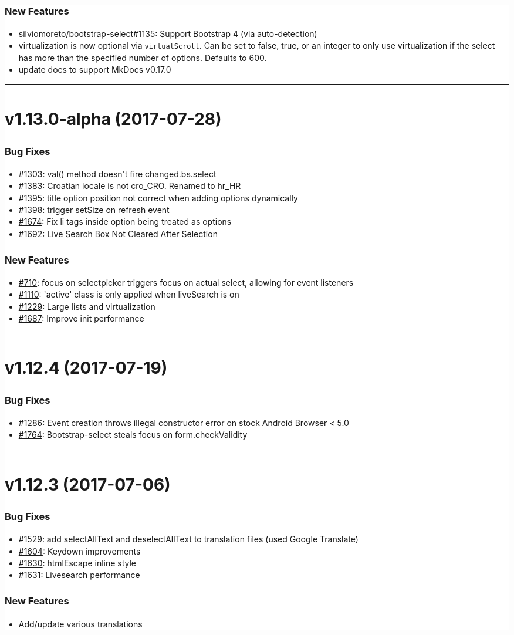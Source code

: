 ### New Features
- [silviomoreto/bootstrap-select#1135]: Support Bootstrap 4 (via auto-detection)
- virtualization is now optional via `virtualScroll`. Can be set to false, true, or an integer to only use virtualization if the select has more than the specified number of options. Defaults to 600.
- update docs to support MkDocs v0.17.0

[silviomoreto/bootstrap-select#1034]: https://github.com/silviomoreto/bootstrap-select/issues/1034
[silviomoreto/bootstrap-select#1135]: https://github.com/silviomoreto/bootstrap-select/issues/1135

-------------------

# v1.13.0-alpha (2017-07-28)

### Bug Fixes
- [#1303]: val() method doesn't fire changed.bs.select
- [#1383]: Croatian locale is not cro_CRO. Renamed to hr_HR
- [#1395]: title option position not correct when adding options dynamically
- [#1398]: trigger setSize on refresh event
- [#1674]: Fix li tags inside option being treated as options
- [#1692]: Live Search Box Not Cleared After Selection

### New Features
- [#710]: focus on selectpicker triggers focus on actual select, allowing for event listeners
- [#1110]: 'active' class is only applied when liveSearch is on
- [#1229]: Large lists and virtualization
- [#1687]: Improve init performance

[#1303]: https://github.com/silviomoreto/bootstrap-select/issues/1303
[#1383]: https://github.com/silviomoreto/bootstrap-select/issues/1383
[#1395]: https://github.com/silviomoreto/bootstrap-select/issues/1395
[#1398]: https://github.com/silviomoreto/bootstrap-select/issues/1398
[#1674]: https://github.com/silviomoreto/bootstrap-select/issues/1674
[#1692]: https://github.com/silviomoreto/bootstrap-select/issues/1692
[#710]: https://github.com/silviomoreto/bootstrap-select/issues/710
[#1110]: https://github.com/silviomoreto/bootstrap-select/issues/1110
[#1229]: https://github.com/silviomoreto/bootstrap-select/issues/1229
[#1687]: https://github.com/silviomoreto/bootstrap-select/issues/1687

-------------------

# v1.12.4 (2017-07-19)

### Bug Fixes
- [#1286]: Event creation throws illegal constructor error on stock Android Browser < 5.0
- [#1764]: Bootstrap-select steals focus on form.checkValidity

[#1286]: https://github.com/silviomoreto/bootstrap-select/issues/1286
[#1764]: https://github.com/silviomoreto/bootstrap-select/issues/1764

-------------------

# v1.12.3 (2017-07-06)

### Bug Fixes
- [#1529]: add selectAllText and deselectAllText to translation files (used Google Translate)
- [#1604]: Keydown improvements
- [#1630]: htmlEscape inline style
- [#1631]: Livesearch performance

### New Features
- Add/update various translations


[#46]: https://github.com/snapappointments/bootstrap-select/issues/46
[#47]: https://github.com/snapappointments/bootstrap-select/issues/47
[#47]: https://github.com/snapappointments/bootstrap-select/issues/47
[#48]: https://github.com/snapappointments/bootstrap-select/issues/48
[#2]: https://github.com/snapappointments/bootstrap-select/issues/2
[#3]: https://github.com/snapappointments/bootstrap-select/issues/3
[#5]: https://github.com/snapappointments/bootstrap-select/issues/5
[#6]: https://github.com/snapappointments/bootstrap-select/issues/6
[#9]: https://github.com/snapappointments/bootstrap-select/issues/9
[#11]: https://github.com/snapappointments/bootstrap-select/issues/11
[#13]: https://github.com/snapappointments/bootstrap-select/issues/13
[#17]: https://github.com/snapappointments/bootstrap-select/issues/17
[#19]: https://github.com/snapappointments/bootstrap-select/issues/19
[#20]: https://github.com/snapappointments/bootstrap-select/issues/20
[#22]: https://github.com/snapappointments/bootstrap-select/issues/22
[#26]: https://github.com/snapappointments/bootstrap-select/issues/26
[#30]: https://github.com/snapappointments/bootstrap-select/issues/30
[#31]: https://github.com/snapappointments/bootstrap-select/issues/31
[#43]: https://github.com/snapappointments/bootstrap-select/issues/43
[#44]: https://github.com/snapappointments/bootstrap-select/issues/44
[silviomoreto/bootstrap-select#1913]: https://github.com/silviomoreto/bootstrap-select/issues/1913
[silviomoreto/bootstrap-select#1404]: https://github.com/silviomoreto/bootstrap-select/issues/1404
[silviomoreto/bootstrap-select#1691]: https://github.com/silviomoreto/bootstrap-select/issues/1691
[silviomoreto/bootstrap-select#1697]: https://github.com/silviomoreto/bootstrap-select/issues/1697
[#1529]: https://github.com/silviomoreto/bootstrap-select/issues/1529
[#1604]: https://github.com/silviomoreto/bootstrap-select/pull/1604
[#1630]: https://github.com/silviomoreto/bootstrap-select/issues/1630
[#1631]: https://github.com/silviomoreto/bootstrap-select/pull/1631
[#1563]: https://github.com/silviomoreto/bootstrap-select/issues/1563
[#1570]: https://github.com/silviomoreto/bootstrap-select/issues/1570
[#1590]: https://github.com/silviomoreto/bootstrap-select/issues/1590
[#1167]: https://github.com/silviomoreto/bootstrap-select/issues/1167
[#1366]: https://github.com/silviomoreto/bootstrap-select/issues/1366
[#1220]: https://github.com/silviomoreto/bootstrap-select/issues/1220
[#1275]: https://github.com/silviomoreto/bootstrap-select/issues/1275
[#1348]: https://github.com/silviomoreto/bootstrap-select/issues/1348
[#1506]: https://github.com/silviomoreto/bootstrap-select/issues/1506
[#1509]: https://github.com/silviomoreto/bootstrap-select/issues/1509
[#1477]: https://github.com/silviomoreto/bootstrap-select/issues/1477
[#1489]: https://github.com/silviomoreto/bootstrap-select/issues/1489
[#1533]: https://github.com/silviomoreto/bootstrap-select/issues/1533
[#1531]: https://github.com/silviomoreto/bootstrap-select/issues/1531
[#1503]: https://github.com/silviomoreto/bootstrap-select/issues/1503
[#1516]: https://github.com/silviomoreto/bootstrap-select/issues/1516
[#1440]: https://github.com/silviomoreto/bootstrap-select/issues/1440
[#1553]: https://github.com/silviomoreto/bootstrap-select/issues/1553
[#1555]: https://github.com/silviomoreto/bootstrap-select/issues/1555
[#1475]: https://github.com/silviomoreto/bootstrap-select/issues/1475
[#1484]: https://github.com/silviomoreto/bootstrap-select/issues/1484
[#1489]: https://github.com/silviomoreto/bootstrap-select/issues/1489
[#1291]: https://github.com/silviomoreto/bootstrap-select/issues/1291
[#1284]: https://github.com/silviomoreto/bootstrap-select/issues/1284
[#1245]: https://github.com/silviomoreto/bootstrap-select/issues/1245
[#1257]: https://github.com/silviomoreto/bootstrap-select/issues/1257
[#1310]: https://github.com/silviomoreto/bootstrap-select/issues/1310
[#1346]: https://github.com/silviomoreto/bootstrap-select/issues/1346
[#1338]: https://github.com/silviomoreto/bootstrap-select/issues/1338
[#1373]: https://github.com/silviomoreto/bootstrap-select/issues/1373
[#1363]: https://github.com/silviomoreto/bootstrap-select/issues/1363
[#1422]: https://github.com/silviomoreto/bootstrap-select/issues/1422
[#1451]: https://github.com/silviomoreto/bootstrap-select/issues/1451
[#1465]: https://github.com/silviomoreto/bootstrap-select/issues/1465
[#1459]: https://github.com/silviomoreto/bootstrap-select/issues/1459
[#1139]: https://github.com/silviomoreto/bootstrap-select/issues/1139
[#1290]: https://github.com/silviomoreto/bootstrap-select/issues/1290
[#1127]: https://github.com/silviomoreto/bootstrap-select/issues/1127
[#1016]: https://github.com/silviomoreto/bootstrap-select/issues/1016
[#1160]: https://github.com/silviomoreto/bootstrap-select/issues/1160
[#1269]: https://github.com/silviomoreto/bootstrap-select/issues/1269
[58ed408]: https://github.com/silviomoreto/bootstrap-select/commit/58ed4085019526141be07beeada37788dfe2d316
[#541]: https://github.com/silviomoreto/bootstrap-select/issues/541
[#1268]: https://github.com/silviomoreto/bootstrap-select/issues/1268
[#1273]: https://github.com/silviomoreto/bootstrap-select/issues/1273
[#1295]: https://github.com/silviomoreto/bootstrap-select/issues/1295
[#950]: https://github.com/silviomoreto/bootstrap-select/issues/950
[#1272]: https://github.com/silviomoreto/bootstrap-select/issues/1272
[#1284]: https://github.com/silviomoreto/bootstrap-select/issues/1284
[#1250]: https://github.com/silviomoreto/bootstrap-select/issues/1250
[#1230]: https://github.com/silviomoreto/bootstrap-select/issues/1230
[#1235]: https://github.com/silviomoreto/bootstrap-select/issues/1235